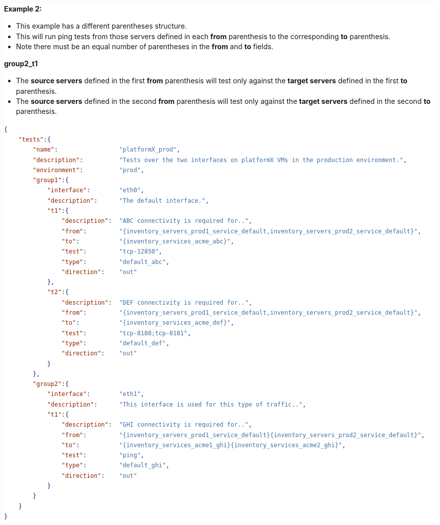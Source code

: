 **Example 2:**       

- This example has a different parentheses structure.    
- This will run ping tests from those servers defined in each **from** parenthesis to the corresponding **to** parenthesis.     
- Note there must be an equal number of parentheses in the **from** and **to** fields.    

**group2_t1**       
- The **source servers** defined in the first  **from** parenthesis will test only against the **target servers** defined in the first  **to** parenthesis.    
- The **source servers** defined in the second **from** parenthesis will test only against the **target servers** defined in the second **to** parenthesis.    

```json
{
    "tests":{
        "name":                 "platformX_prod",
        "description":          "Tests over the two interfaces on platformX VMs in the production environment.",
        "environment":          "prod",
        "group1":{
            "interface":        "eth0",
            "description":      "The default interface.", 
            "t1":{
                "description":  "ABC connectivity is required for..",
                "from":         "{inventory_servers_prod1_service_default,inventory_servers_prod2_service_default}",
                "to":           "{inventory_services_acme_abc}",
                "test":         "tcp-12850",
                "type":         "default_abc",
                "direction":    "out"  
            },
            "t2":{
                "description":  "DEF connectivity is required for..",
                "from":         "{inventory_servers_prod1_service_default,inventory_servers_prod2_service_default}",
                "to":           "{inventory_services_acme_def}",
                "test":         "tcp-8180;tcp-8181",
                "type":         "default_def",
                "direction":    "out"  
            }
        },
        "group2":{
            "interface":        "eth1",
            "description":      "This interface is used for this type of traffic..", 
            "t1":{
                "description":  "GHI connectivity is required for..",
                "from":         "{inventory_servers_prod1_service_default}{inventory_servers_prod2_service_default}",
                "to":           "{inventory_services_acme1_ghi}{inventory_services_acme2_ghi}",
                "test":         "ping",
                "type":         "default_ghi",
                "direction":    "out"  
            }
        }
    }
}
```     
